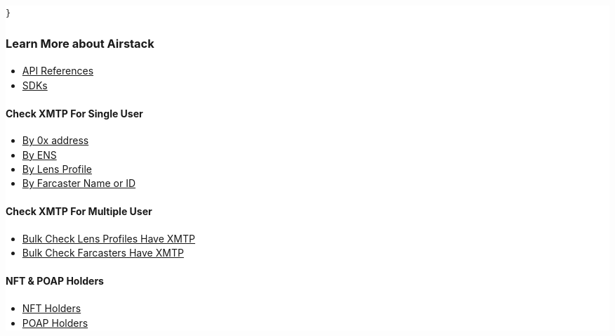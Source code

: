 ```graphql
}
```

</TabItem>
</Tabs>

### Learn More about Airstack

- [API References](https://docs.airstack.xyz/)
- [SDKs](https://app.airstack.xyz/sdks)

#### Check XMTP For Single User

- [By 0x address](https://docs.airstack.xyz/airstack-docs-and-faqs/guides/has-xmtp/check-single-user#by-0x-address)
- [By ENS](https://docs.airstack.xyz/airstack-docs-and-faqs/guides/has-xmtp/check-single-user#by-ens)
- [By Lens Profile](https://docs.airstack.xyz/airstack-docs-and-faqs/guides/has-xmtp/check-single-user#by-lens-profile)
- [By Farcaster Name or ID](https://docs.airstack.xyz/airstack-docs-and-faqs/guides/has-xmtp/check-single-user#by-farcaster-name-or-id)

#### Check XMTP For Multiple User

- [Bulk Check Lens Profiles Have XMTP](https://docs.airstack.xyz/airstack-docs-and-faqs/guides/has-xmtp/check-multiple-users#bulk-check-lens-profiles-have-xmtp)
- [Bulk Check Farcasters Have XMTP](https://docs.airstack.xyz/airstack-docs-and-faqs/guides/has-xmtp/check-multiple-users#bulk-check-farcasters-have-xmtp)

#### NFT & POAP Holders

- [NFT Holders](https://docs.airstack.xyz/airstack-docs-and-faqs/guides/has-xmtp/nft-and-poap-holders#nft-holders)
- [POAP Holders](https://docs.airstack.xyz/airstack-docs-and-faqs/guides/has-xmtp/nft-and-poap-holders#poap-holders)
